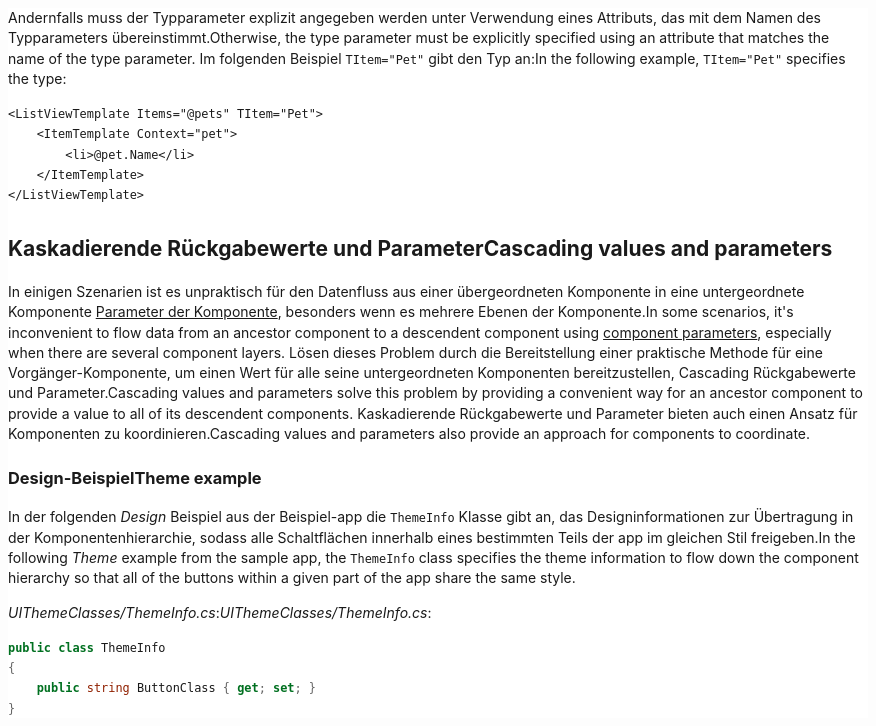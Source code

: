 <span data-ttu-id="05560-329">Andernfalls muss der Typparameter explizit angegeben werden unter Verwendung eines Attributs, das mit dem Namen des Typparameters übereinstimmt.</span><span class="sxs-lookup"><span data-stu-id="05560-329">Otherwise, the type parameter must be explicitly specified using an attribute that matches the name of the type parameter.</span></span> <span data-ttu-id="05560-330">Im folgenden Beispiel `TItem="Pet"` gibt den Typ an:</span><span class="sxs-lookup"><span data-stu-id="05560-330">In the following example, `TItem="Pet"` specifies the type:</span></span>

```cshtml
<ListViewTemplate Items="@pets" TItem="Pet">
    <ItemTemplate Context="pet">
        <li>@pet.Name</li>
    </ItemTemplate>
</ListViewTemplate>
```

## <a name="cascading-values-and-parameters"></a><span data-ttu-id="05560-331">Kaskadierende Rückgabewerte und Parameter</span><span class="sxs-lookup"><span data-stu-id="05560-331">Cascading values and parameters</span></span>

<span data-ttu-id="05560-332">In einigen Szenarien ist es unpraktisch für den Datenfluss aus einer übergeordneten Komponente in eine untergeordnete Komponente [Parameter der Komponente](#component-parameters), besonders wenn es mehrere Ebenen der Komponente.</span><span class="sxs-lookup"><span data-stu-id="05560-332">In some scenarios, it's inconvenient to flow data from an ancestor component to a descendent component using [component parameters](#component-parameters), especially when there are several component layers.</span></span> <span data-ttu-id="05560-333">Lösen dieses Problem durch die Bereitstellung einer praktische Methode für eine Vorgänger-Komponente, um einen Wert für alle seine untergeordneten Komponenten bereitzustellen, Cascading Rückgabewerte und Parameter.</span><span class="sxs-lookup"><span data-stu-id="05560-333">Cascading values and parameters solve this problem by providing a convenient way for an ancestor component to provide a value to all of its descendent components.</span></span> <span data-ttu-id="05560-334">Kaskadierende Rückgabewerte und Parameter bieten auch einen Ansatz für Komponenten zu koordinieren.</span><span class="sxs-lookup"><span data-stu-id="05560-334">Cascading values and parameters also provide an approach for components to coordinate.</span></span>

### <a name="theme-example"></a><span data-ttu-id="05560-335">Design-Beispiel</span><span class="sxs-lookup"><span data-stu-id="05560-335">Theme example</span></span>

<span data-ttu-id="05560-336">In der folgenden *Design* Beispiel aus der Beispiel-app die `ThemeInfo` Klasse gibt an, das Designinformationen zur Übertragung in der Komponentenhierarchie, sodass alle Schaltflächen innerhalb eines bestimmten Teils der app im gleichen Stil freigeben.</span><span class="sxs-lookup"><span data-stu-id="05560-336">In the following *Theme* example from the sample app, the `ThemeInfo` class specifies the theme information to flow down the component hierarchy so that all of the buttons within a given part of the app share the same style.</span></span>

<span data-ttu-id="05560-337">*UIThemeClasses/ThemeInfo.cs*:</span><span class="sxs-lookup"><span data-stu-id="05560-337">*UIThemeClasses/ThemeInfo.cs*:</span></span>

```csharp
public class ThemeInfo
{
    public string ButtonClass { get; set; }
}
```
